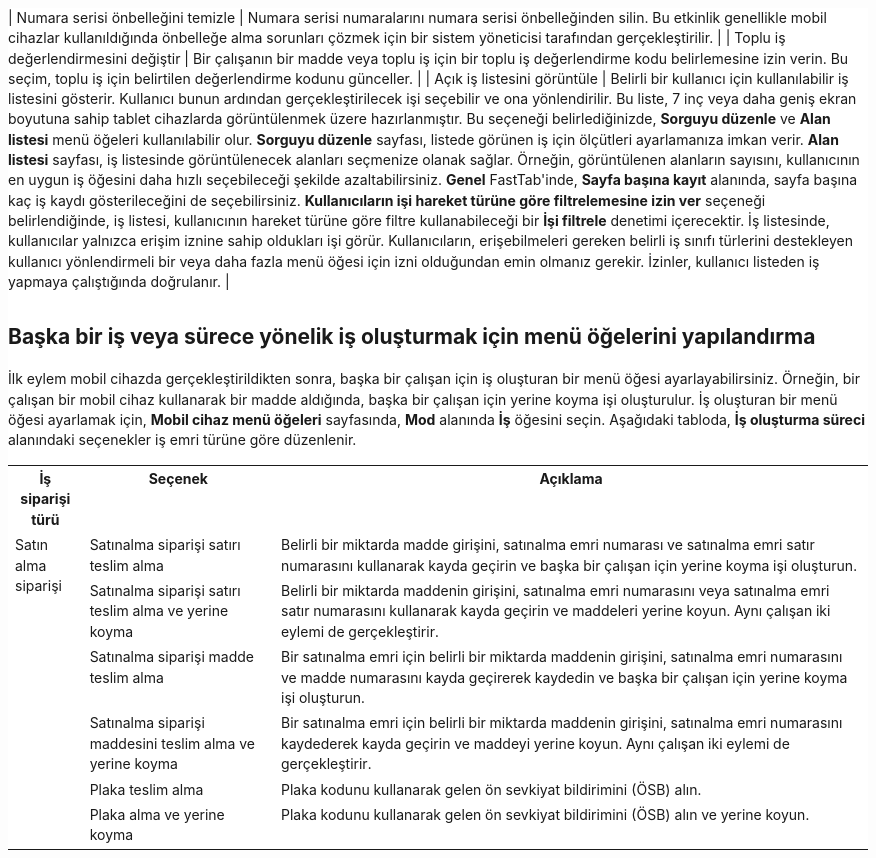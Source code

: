 | Numara serisi önbelleğini temizle | Numara serisi numaralarını numara serisi önbelleğinden silin. Bu etkinlik genellikle mobil cihazlar kullanıldığında önbelleğe alma sorunları çözmek için bir sistem yöneticisi tarafından gerçekleştirilir.                                                                                                                                                                                                                                                                                                                                                                                                                                                                                                                                                                                                                                                                                                                                                                                                                                                                                                                                                                                                                                                                                                   |
| Toplu iş değerlendirmesini değiştir    | Bir çalışanın bir madde veya toplu iş için bir toplu iş değerlendirme kodu belirlemesine izin verin. Bu seçim, toplu iş için belirtilen değerlendirme kodunu günceller.                                                                                                                                                                                                                                                                                                                                                                                                                                                                                                                                                                                                                                                                                                                                                                                                                                                                                                                                                                                                                                                                                                                                  |
| Açık iş listesini görüntüle      | Belirli bir kullanıcı için kullanılabilir iş listesini gösterir. Kullanıcı bunun ardından gerçekleştirilecek işi seçebilir ve ona yönlendirilir. Bu liste, 7 inç veya daha geniş ekran boyutuna sahip tablet cihazlarda görüntülenmek üzere hazırlanmıştır. Bu seçeneği belirlediğinizde, **Sorguyu düzenle** ve **Alan listesi** menü öğeleri kullanılabilir olur. **Sorguyu düzenle** sayfası, listede görünen iş için ölçütleri ayarlamanıza imkan verir. **Alan listesi** sayfası, iş listesinde görüntülenecek alanları seçmenize olanak sağlar. Örneğin, görüntülenen alanların sayısını, kullanıcının en uygun iş öğesini daha hızlı seçebileceği şekilde azaltabilirsiniz. **Genel** FastTab'inde, **Sayfa başına kayıt** alanında, sayfa başına kaç iş kaydı gösterileceğini de seçebilirsiniz. **Kullanıcıların işi hareket türüne göre filtrelemesine izin ver** seçeneği belirlendiğinde, iş listesi, kullanıcının hareket türüne göre filtre kullanabileceği bir **İşi filtrele** denetimi içerecektir. İş listesinde, kullanıcılar yalnızca erişim iznine sahip oldukları işi görür. Kullanıcıların, erişebilmeleri gereken belirli iş sınıfı türlerini destekleyen kullanıcı yönlendirmeli bir veya daha fazla menü öğesi için izni olduğundan emin olmanız gerekir. İzinler, kullanıcı listeden iş yapmaya çalıştığında doğrulanır. |

## <a name="configure-menu-items-to-create-work-for-another-worker-or-process"></a>Başka bir iş veya sürece yönelik iş oluşturmak için menü öğelerini yapılandırma
İlk eylem mobil cihazda gerçekleştirildikten sonra, başka bir çalışan için iş oluşturan bir menü öğesi ayarlayabilirsiniz. Örneğin, bir çalışan bir mobil cihaz kullanarak bir madde aldığında, başka bir çalışan için yerine koyma işi oluşturulur. İş oluşturan bir menü öğesi ayarlamak için, **Mobil cihaz menü öğeleri** sayfasında, **Mod** alanında **İş** öğesini seçin. Aşağıdaki tabloda, **İş oluşturma süreci** alanındaki seçenekler iş emri türüne göre düzenlenir.

<table>
<tbody>
<tr>
<th>İş siparişi türü</th>
<th>Seçenek</th>
<th>Açıklama</th>
</tr>
<tr>
<td rowspan="8">Satın alma siparişi</td>
<td>Satınalma siparişi satırı teslim alma</td>
<td>Belirli bir miktarda madde girişini, satınalma emri numarası ve satınalma emri satır numarasını kullanarak kayda geçirin ve başka bir çalışan için yerine koyma işi oluşturun.</td>
</tr>
<tr>
<td>Satınalma siparişi satırı teslim alma ve yerine koyma</td>
<td>Belirli bir miktarda maddenin girişini, satınalma emri numarasını veya satınalma emri satır numarasını kullanarak kayda geçirin ve maddeleri yerine koyun. Aynı çalışan iki eylemi de gerçekleştirir.</td>
</tr>
<tr>
<td>Satınalma siparişi madde teslim alma</td>
<td>Bir satınalma emri için belirli bir miktarda maddenin girişini, satınalma emri numarasını ve madde numarasını kayda geçirerek kaydedin ve başka bir çalışan için yerine koyma işi oluşturun.</td>
</tr>
<tr>
<td>Satınalma siparişi maddesini teslim alma ve yerine koyma</td>
<td>Bir satınalma emri için belirli bir miktarda maddenin girişini, satınalma emri numarasını kaydederek kayda geçirin ve maddeyi yerine koyun. Aynı çalışan iki eylemi de gerçekleştirir.</td>
</tr>
<tr>
<td>Plaka teslim alma</td>
<td>Plaka kodunu kullanarak gelen ön sevkiyat bildirimini (ÖSB) alın.</td>
</tr>
<tr>
<td>Plaka alma ve yerine koyma</td>
<td>Plaka kodunu kullanarak gelen ön sevkiyat bildirimini (ÖSB) alın ve yerine koyun.</td>